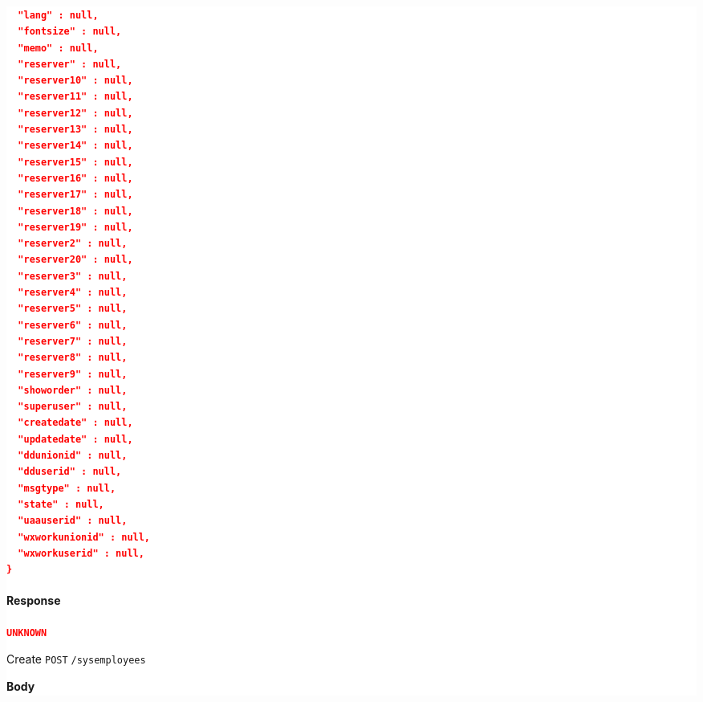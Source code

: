 ```json
  "lang" : null,
  "fontsize" : null,
  "memo" : null,
  "reserver" : null,
  "reserver10" : null,
  "reserver11" : null,
  "reserver12" : null,
  "reserver13" : null,
  "reserver14" : null,
  "reserver15" : null,
  "reserver16" : null,
  "reserver17" : null,
  "reserver18" : null,
  "reserver19" : null,
  "reserver2" : null,
  "reserver20" : null,
  "reserver3" : null,
  "reserver4" : null,
  "reserver5" : null,
  "reserver6" : null,
  "reserver7" : null,
  "reserver8" : null,
  "reserver9" : null,
  "showorder" : null,
  "superuser" : null,
  "createdate" : null,
  "updatedate" : null,
  "ddunionid" : null,
  "dduserid" : null,
  "msgtype" : null,
  "state" : null,
  "uaauserid" : null,
  "wxworkunionid" : null,
  "wxworkuserid" : null,
}
```


#### **Response**
```json
UNKNOWN


```





Create `POST` `/sysemployees`




<p class="panel-title"><b>Body</b></p>
